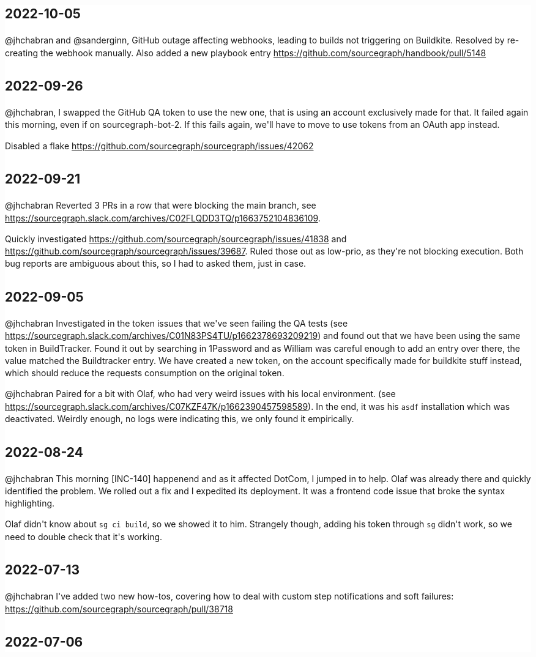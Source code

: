 ## 2022-10-05

@jhchabran and @sanderginn, GitHub outage affecting webhooks, leading to builds not triggering on Buildkite. Resolved by re-creating the webhook manually. Also added a new playbook entry https://github.com/sourcegraph/handbook/pull/5148

## 2022-09-26

@jhchabran, I swapped the GitHub QA token to use the new one, that is using an account exclusively made for that. It failed again this morning, even if on sourcegraph-bot-2. If this fails again, we'll have to move to use tokens from an OAuth app instead.

Disabled a flake https://github.com/sourcegraph/sourcegraph/issues/42062

## 2022-09-21

@jhchabran Reverted 3 PRs in a row that were blocking the main branch, see https://sourcegraph.slack.com/archives/C02FLQDD3TQ/p1663752104836109.

Quickly investigated https://github.com/sourcegraph/sourcegraph/issues/41838 and https://github.com/sourcegraph/sourcegraph/issues/39687. Ruled those out as low-prio, as they're not blocking execution. Both bug reports are ambiguous about this, so I had to asked them, just in case.

## 2022-09-05

@jhchabran Investigated in the token issues that we've seen failing the QA tests (see https://sourcegraph.slack.com/archives/C01N83PS4TU/p1662378693209219) and found out that we have been using the same token in BuildTracker. Found it out by searching in 1Password and as William was
careful enough to add an entry over there, the value matched the Buildtracker entry. We have created a new token, on the account specifically made for buildkite stuff instead, which should reduce the requests consumption on the original token.

@jhchabran Paired for a bit with Olaf, who had very weird issues with his local environment. (see https://sourcegraph.slack.com/archives/C07KZF47K/p1662390457598589). In the end, it was his `asdf` installation which was deactivated. Weirdly enough, no logs were indicating this, we only
found it empirically.

## 2022-08-24

@jhchabran This morning [INC-140] happenend and as it affected DotCom, I jumped in to help. Olaf was already there and quickly identified the problem. We rolled out a fix and I expedited its deployment. It was a frontend code issue that broke the syntax highlighting.

Olaf didn't know about `sg ci build`, so we showed it to him. Strangely though, adding his token through `sg` didn't work, so we need to double check that it's working.

## 2022-07-13

@jhchabran I've added two new how-tos, covering how to deal with custom step notifications and soft failures: https://github.com/sourcegraph/sourcegraph/pull/38718

## 2022-07-06
